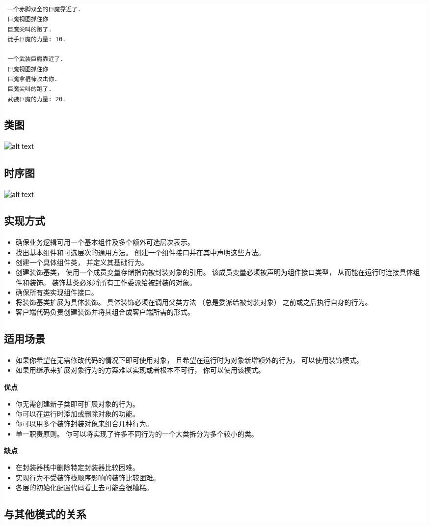 ```shell
 一个赤脚双全的巨魔靠近了.
 巨魔视图抓住你
 巨魔尖叫的跑了.
 徒手巨魔的力量: 10.
 
 一个武装巨魔靠近了.
 巨魔视图抓住你
 巨魔拿棍棒攻击你.
 巨魔尖叫的跑了.
 武装巨魔的力量: 20.
```

## 类图

![alt text](./uml/decorator.urm.png "Decorator pattern class diagram")

## 时序图

![alt text](./puml/Decorator.png)

## 实现方式

* 确保业务逻辑可用一个基本组件及多个额外可选层次表示。
* 找出基本组件和可选层次的通用方法。 创建一个组件接口并在其中声明这些方法。
* 创建一个具体组件类， 并定义其基础行为。
* 创建装饰基类， 使用一个成员变量存储指向被封装对象的引用。 该成员变量必须被声明为组件接口类型， 从而能在运行时连接具体组件和装饰。 装饰基类必须将所有工作委派给被封装的对象。
* 确保所有类实现组件接口。
* 将装饰基类扩展为具体装饰。 具体装饰必须在调用父类方法 （总是委派给被封装对象） 之前或之后执行自身的行为。
* 客户端代码负责创建装饰并将其组合成客户端所需的形式。

## 适用场景

* 如果你希望在无需修改代码的情况下即可使用对象， 且希望在运行时为对象新增额外的行为， 可以使用装饰模式。
* 如果用继承来扩展对象行为的方案难以实现或者根本不可行， 你可以使用该模式。

**优点**

* 你无需创建新子类即可扩展对象的行为。
* 你可以在运行时添加或删除对象的功能。
* 你可以用多个装饰封装对象来组合几种行为。
* 单一职责原则。 你可以将实现了许多不同行为的一个大类拆分为多个较小的类。

**缺点**

* 在封装器栈中删除特定封装器比较困难。
* 实现行为不受装饰栈顺序影响的装饰比较困难。
* 各层的初始化配置代码看上去可能会很糟糕。

## 与其他模式的关系
